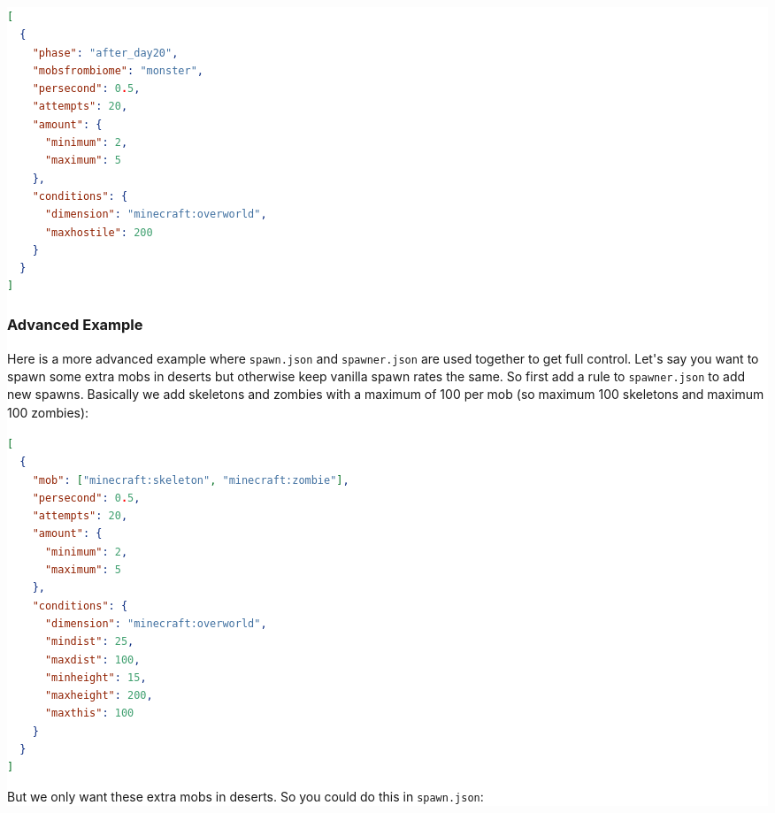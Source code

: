 ```json title="spawner.json"
[
  {
    "phase": "after_day20",
    "mobsfrombiome": "monster",
    "persecond": 0.5,
    "attempts": 20,
    "amount": {
      "minimum": 2,
      "maximum": 5
    },
    "conditions": {
      "dimension": "minecraft:overworld",
      "maxhostile": 200
    }
  }
]
```

### Advanced Example

Here is a more advanced example where `spawn.json` and `spawner.json` are used together to get full control.
Let's say you want to spawn some extra mobs in deserts but otherwise keep vanilla spawn rates the same.
So first add a rule to `spawner.json` to add new spawns.
Basically we add skeletons and zombies with a maximum of 100 per mob (so maximum 100 skeletons and maximum 100 zombies):

```json
[
  {
    "mob": ["minecraft:skeleton", "minecraft:zombie"],
    "persecond": 0.5,
    "attempts": 20,
    "amount": {
      "minimum": 2,
      "maximum": 5
    },
    "conditions": {
      "dimension": "minecraft:overworld",
      "mindist": 25,
      "maxdist": 100,
      "minheight": 15,
      "maxheight": 200,
      "maxthis": 100
    }
  }
]
```

But we only want these extra mobs in deserts.
So you could do this in `spawn.json`:
